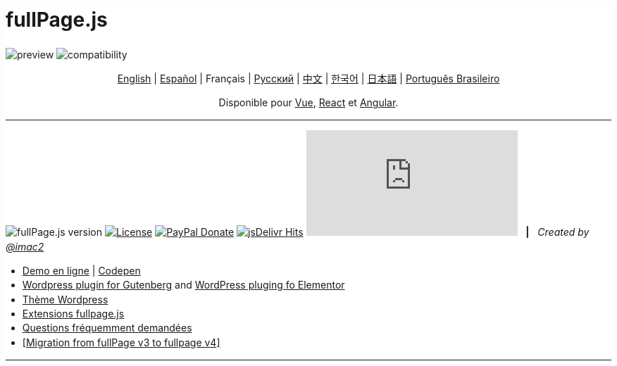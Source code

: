 # fullPage.js
![preview](https://raw.github.com/alvarotrigo/fullPage.js/master/examples/imgs/intro.png)
![compatibility](https://raw.github.com/alvarotrigo/fullPage.js/master/examples/imgs/compatible.png)

<p align="center">
  <a href="https://github.com/alvarotrigo/fullPage.js">English</a> |
  <a href="https://github.com/alvarotrigo/fullPage.js/tree/master/lang/spanish#fullpagejs">Español</a> |
  <span>Français</span> |
  <a href="https://github.com/alvarotrigo/fullPage.js/tree/master/lang/russian#fullpagejs">Pусский</a> |
  <a href="https://github.com/alvarotrigo/fullPage.js/tree/master/lang/chinese#fullpagejs">中文</a> |
  <a href="https://github.com/alvarotrigo/fullPage.js/tree/master/lang/korean#fullpagejs">한국어</a> |
  <a href="https://github.com/alvarotrigo/fullPage.js/tree/master/lang/japanese#fullpagejs"> 日本語</a> | 
  <a href="https://github.com/alvarotrigo/fullPage.js/tree/master/lang/brazilian-portuguese#fullpagejs">Português Brasileiro</a>
</p>

<p align="center">
	Disponible pour <a href="https://github.com/alvarotrigo/vue-fullpage.js">Vue</a>, <a href="https://github.com/alvarotrigo/react-fullpage">React</a> et <a href="https://github.com/alvarotrigo/angular-fullpage">Angular</a>.
</p>

---

![fullPage.js version](https://img.shields.io/badge/fullPage.js-v4.0.26-brightgreen.svg)
[![License](https://img.shields.io/badge/License-GPL-blue.svg)](https://www.gnu.org/licenses/gpl-3.0.html)
[![PayPal Donate](https://img.shields.io/badge/donate-PayPal.me-ff69b4.svg)](https://www.paypal.me/alvarotrigo/9.95)
[![jsDelivr Hits](https://data.jsdelivr.com/v1/package/npm/fullpage.js/badge?style=rounded)](https://www.jsdelivr.com/package/npm/fullpage.js)
[![Minzipped Size](https://img.shields.io/bundlephobia/minzip/fullpage.js)](https://bundlephobia.com/package/fullpage.js)
&nbsp;&nbsp;**|**&nbsp;&nbsp; *Created by [@imac2](https://twitter.com/imac2)*

- [Demo en ligne](https://alvarotrigo.com/fullPage/) | [Codepen](https://codepen.io/alvarotrigo/pen/qqabrp)
- [Wordpress plugin for Gutenberg](https://alvarotrigo.com/fullPage/wordpress-plugin-gutenberg/) and [WordPress pluging fo Elementor](https://alvarotrigo.com/fullPage/wordpress-plugin-elementor/)
- [Thème Wordpress](https://alvarotrigo.com/fullPage/utils/wordpress.html)
- [Extensions fullpage.js](https://alvarotrigo.com/fullPage/extensions/)
- [Questions fréquemment demandées](https://github.com/alvarotrigo/fullPage.js/wiki/FAQ---Frequently-Answered-Questions)
- [[Migration from fullPage v3 to fullpage v4]](https://alvarotrigo.com/fullPage/help/migration-from-fullpage-3/)
---
